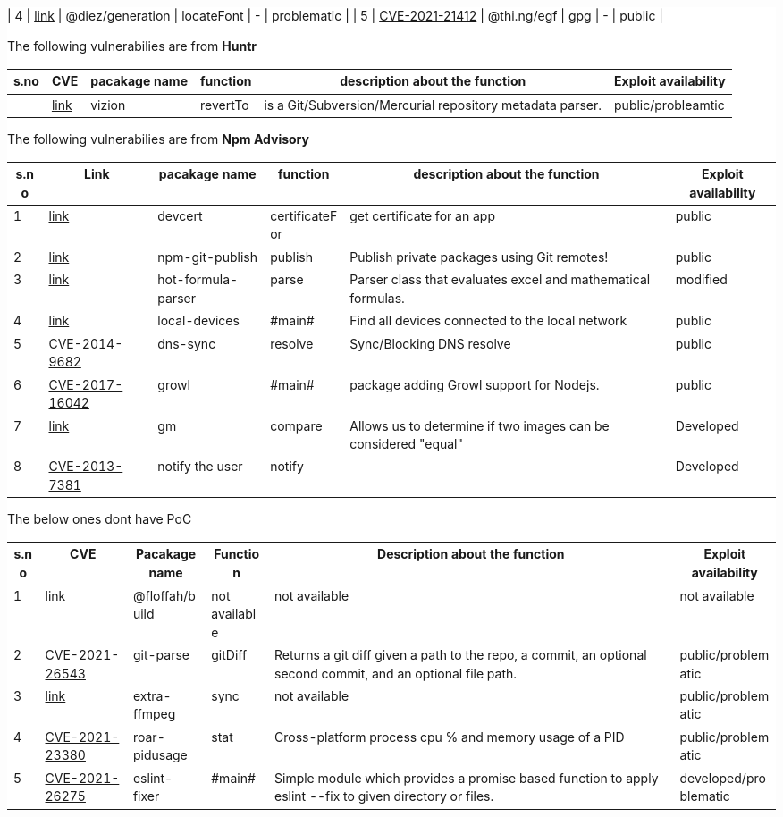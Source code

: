 | 4    | [link](https://securitylab.github.com/advisories/GHSL-2021-061-diez-generation-cmd-injection/)             | @diez/generation | locateFont                                   | \-                                                                   | problematic            |
| 5    | [CVE-2021-21412](https://cve.mitre.org/cgi-bin/cvename.cgi?name=2021-21412)                                | @thi.ng/egf      | gpg                                          | \-                                                                   | public                 |

The following vulnerabilies are from **Huntr**

| s.no | CVE                                                    | pacakage name | function | description about the function                            | Exploit availability |
| ---- | ------------------------------------------------------ | ------------- | -------- | --------------------------------------------------------- | -------------------- |
|      | [link](https://github.com/keymetrics/vizion/issues/26) | vizion        | revertTo | is a Git/Subversion/Mercurial repository metadata parser. | public/probleamtic   |

The following vulnerabilies are from **Npm Advisory**

| s.no | Link                                                                            | pacakage name      | function       | description about the function                                 | Exploit availability |
| ---- | ------------------------------------------------------------------------------- | ------------------ | -------------- | -------------------------------------------------------------- | -------------------- |
| 1    | [link](https://www.npmjs.com/advisories/1713)                                   | devcert            | certificateFor | get certificate for an app                                     | public               |
| 2    | [link](https://www.npmjs.com/advisories/1458)                                   | npm-git-publish    | publish        | Publish private packages using Git remotes!                    | public               |
| 3    | [link](https://www.npmjs.com/advisories/1439)                                   | hot-formula-parser | parse          | Parser class that evaluates excel and mathematical formulas.   | modified             |
| 4    | [link](https://www.npmjs.com/advisories/1020)                                   | local-devices      | #main#         | Find all devices connected to the local network                | public               |
| 5    | [CVE-2014-9682](https://cve.mitre.org/cgi-bin/cvename.cgi?name=CVE-2014-9682)   | dns-sync           | resolve        | Sync/Blocking DNS resolve                                      | public               |
| 6    | [CVE-2017-16042](https://cve.mitre.org/cgi-bin/cvename.cgi?name=CVE-2017-16042) | growl              | #main#         | package adding Growl support for Nodejs.                       | public               |
| 7    | [link](https://www.npmjs.com/advisories/54)                                     | gm                 | compare        | Allows us to determine if two images can be considered "equal" | Developed            |
| 8    | [CVE-2013-7381](https://cve.mitre.org/cgi-bin/cvename.cgi?name=CVE-2013-7381)   | notify the user    | notify         |                                                                | Developed            |

The below ones dont have PoC

| s.no | CVE                                                                                                                    | Pacakage name                                          | Function             | Description about the function                                                                               | Exploit availability      |
| ---- | ---------------------------------------------------------------------------------------------------------------------- | ------------------------------------------------------ | -------------------- | ------------------------------------------------------------------------------------------------------------ | ------------------------- |
| 1    | [link](https://snyk.io/vuln/SNYK-JS-FLOFFAHBUILD-1298045)                                                              | @floffah/build                                         | not available        | not available                                                                                                | not available             |
| 2    | [CVE-2021-26543](https://cve.mitre.org/cgi-bin/cvename.cgi?name=CVE-2021-26543)                                        | git-parse                                              | gitDiff              | Returns a git diff given a path to the repo, a commit, an optional second commit, and an optional file path. | public/problematic        |
| 3    | [link](https://snyk.io/vuln/SNYK-JS-EXTRAFFMPEG-607911)                                                                | extra-ffmpeg                                           | sync                 | not available                                                                                                | public/problematic        |
| 4    | [CVE-2021-23380](https://cve.mitre.org/cgi-bin/cvename.cgi?name=CVE-2021-23380)                                        | roar-pidusage                                          | stat                 | Cross-platform process cpu % and memory usage of a PID                                                       | public/problematic        |
| 5    | [CVE-2021-26275](https://cve.mitre.org/cgi-bin/cvename.cgi?name=CVE-2021-26275)                                        | eslint-fixer                                           | #main#               | Simple module which provides a promise based function to apply eslint --fix to given directory or files.     | developed/problematic     |
